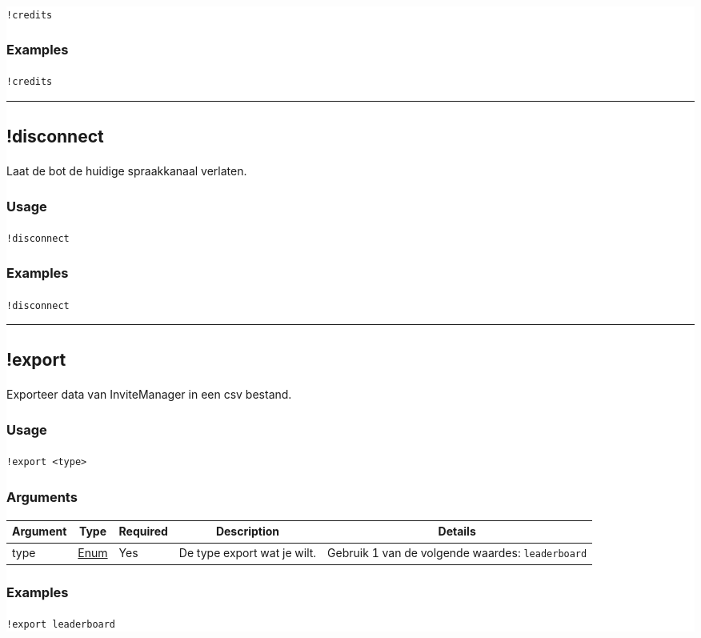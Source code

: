 ```text
!credits
```

### Examples

```text
!credits
```

<a name='disconnect'></a>

---

## !disconnect

Laat de bot de huidige spraakkanaal verlaten.

### Usage

```text
!disconnect
```

### Examples

```text
!disconnect
```

<a name='export'></a>

---

## !export

Exporteer data van InviteManager in een csv bestand.

### Usage

```text
!export <type>
```

### Arguments

| Argument | Type          | Required | Description                 | Details                                          |
| -------- | ------------- | -------- | --------------------------- | ------------------------------------------------ |
| type     | [Enum](#Enum) | Yes      | De type export wat je wilt. | Gebruik 1 van de volgende waardes: `leaderboard` |

### Examples

```text
!export leaderboard
```
